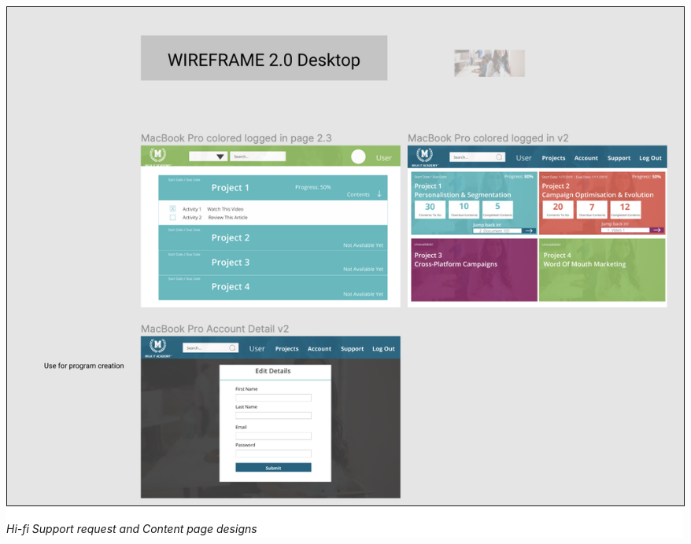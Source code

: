<img src="src/images/MERNwf_hifi_desk1.png" alt="Lofi mobile wireframes" border="1" />

*Hi-fi Support request and Content page designs*